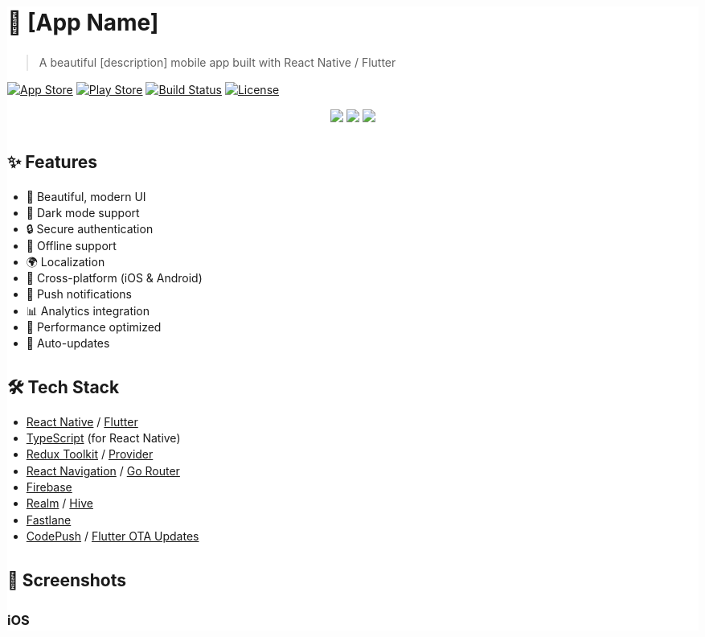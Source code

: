# 📱 [App Name]

> A beautiful [description] mobile app built with React Native / Flutter

[![App Store](https://img.shields.io/badge/App_Store-0D96F6?style=for-the-badge&logo=app-store&logoColor=white)](https://apps.apple.com/app/id123456789)
[![Play Store](https://img.shields.io/badge/Google_Play-414141?style=for-the-badge&logo=google-play&logoColor=white)](https://play.google.com/store/apps/details?id=com.company.app)
[![Build Status](https://img.shields.io/github/workflow/status/username/app-name/CI)](https://github.com/username/app-name/actions)
[![License](https://img.shields.io/github/license/username/app-name)](LICENSE)

<p align="center">
  <img src="screenshots/screenshot1.png" width="200" />
  <img src="screenshots/screenshot2.png" width="200" /> 
  <img src="screenshots/screenshot3.png" width="200" />
</p>

## ✨ Features

- 🎨 Beautiful, modern UI
- 🌙 Dark mode support
- 🔒 Secure authentication
- 💾 Offline support
- 🌍 Localization
- 📱 Cross-platform (iOS & Android)
- 🔔 Push notifications
- 📊 Analytics integration
- 🚀 Performance optimized
- 🔄 Auto-updates

## 🛠️ Tech Stack

- [React Native](https://reactnative.dev/) / [Flutter](https://flutter.dev/)
- [TypeScript](https://www.typescriptlang.org/) (for React Native)
- [Redux Toolkit](https://redux-toolkit.js.org/) / [Provider](https://pub.dev/packages/provider)
- [React Navigation](https://reactnavigation.org/) / [Go Router](https://pub.dev/packages/go_router)
- [Firebase](https://firebase.google.com/)
- [Realm](https://realm.io/) / [Hive](https://pub.dev/packages/hive)
- [Fastlane](https://fastlane.tools/)
- [CodePush](https://microsoft.github.io/code-push/) / [Flutter OTA Updates](https://pub.dev/packages/flutter_ota_update)

## 📱 Screenshots

### iOS
